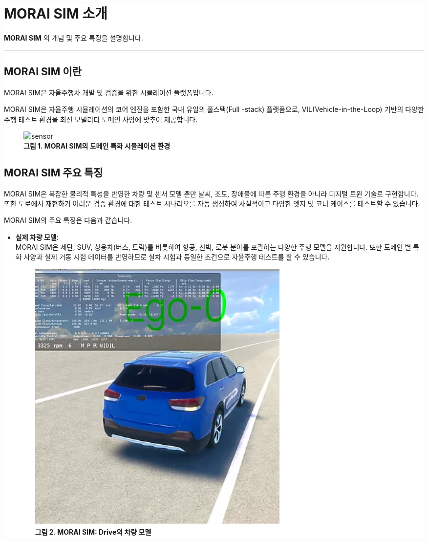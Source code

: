 # MORAI SIM 소개
**MORAI SIM** 의 개념 및 주요 특징을 설명합니다.

---

## MORAI SIM 이란
MORAI SIM은 자율주행차 개발 및 검증을 위한 시뮬레이션 플랫폼입니다.

MORAI SIM은 자율주행 시뮬레이션의 코어 엔진을 포함한 국내 유일의 풀스택(Full
-stack) 플랫폼으로, VIL(Vehicle-in-the-Loop) 기반의 다양한 주행 테스트 환경을 최신 모빌리티 도메인 사양에 맞추어 제공합니다.

<figure>
    <img src="https://static.wixstatic.com/media/f19322_b47ad08287224e28ba1471410aba0172~mv2.jpg" alt="sensor" style="width: 1000px; height: auto;" title="Click to Enlage" onclick="window.open(this.src)">
    <figcaption><b> 그림 1. MORAI SIM의 도메인 특화 시뮬레이션 환경</b></figcaption>
</figure>


## MORAI SIM 주요 특징
MORAI SIM은 복잡한 물리적 특성을 반영한 차량 및 센서 모델 뿐만 날씨, 조도, 장애물에 따른 주행 환경을 아니라 디지털 트윈 기술로 구현합니다. 또한 도로에서 재현하기 어려운 검증 환경에 대한 테스트 시나리오를 자동 생성하여 사실적이고 다양한 엣지 및 코너 케이스를 테스트할 수 있습니다.

 MORAI SIM의 주요 특징은 다음과 같습니다.


- **실제 차량 모델**: <Br> 
MORAI SIM은 세단, SUV, 상용차(버스, 트럭)를 비롯하여 항공, 선박, 로봇 분야를 포괄하는 다양한 주행 모델을 지원합니다.
또한 도메인 별 특화 사양과 실제 거동 시험 데이터를 반영하므로 실차 시험과 동일한 조건으로 자율주행 테스트를 할 수 있습니다. 

    <figure>
    <img src="../img/intro-simdrive3.png" alt="sensor" style="width: 500px; height: auto;" title="Click to Enlage" onclick="window.open(this.src)">
    <figcaption><b> 그림 2. MORAI SIM: Drive의 차량 모델</b></figcaption>
    </figure>
    